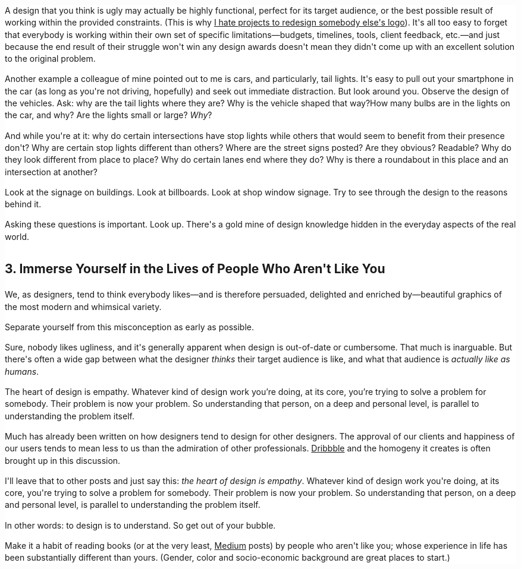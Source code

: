 A design that you think is ugly may actually be highly functional, perfect for its target audience, or the best possible result of working within the provided constraints. (This is why [I hate projects to redesign somebody else's logo](https://api.joshcollinsworth.com/why-designers-shouldnt-remake-other-designers-logos/)). It's all too easy to forget that everybody is working within their own set of specific limitations—budgets, timelines, tools, client feedback, etc.—and just because the end result of their struggle won't win any design awards doesn't mean they didn't come up with an excellent solution to the original problem.

Another example a colleague of mine pointed out to me is cars, and particularly, tail lights. It's easy to pull out your smartphone in the car (as long as you're not driving, hopefully) and seek out immediate distraction. But look around you. Observe the design of the vehicles. Ask: why are the tail lights where they are? Why is the vehicle shaped that way?How many bulbs are in the lights on the car, and why? Are the lights small or large? _Why_?

And while you're at it: why do certain intersections have stop lights while others that would seem to benefit from their presence don't? Why are certain stop lights different than others? Where are the street signs posted? Are they obvious? Readable? Why do they look different from place to place? Why do certain lanes end where they do? Why is there a roundabout in this place and an intersection at another?

Look at the signage on buildings. Look at billboards. Look at shop window signage. Try to see through the design to the reasons behind it.

Asking these questions is important. Look up. There's a gold mine of design knowledge hidden in the everyday aspects of the real world.

## 3\. Immerse Yourself in the Lives of People Who Aren't Like You

We, as designers, tend to think everybody likes—and is therefore persuaded, delighted and enriched by—beautiful graphics of the most modern and whimsical variety.

Separate yourself from this misconception as early as possible.

Sure, nobody likes ugliness, and it's generally apparent when design is out-of-date or cumbersome. That much is inarguable. But there's often a wide gap between what the designer _thinks_ their target audience is like, and what that audience is _actually like as humans_.

<Callout>The heart of design is empathy. Whatever kind of design work you’re doing, at its core, you’re trying to solve a problem for somebody. Their problem is now your problem. So understanding that person, on a deep and personal level, is parallel to understanding the problem itself.</Callout>

Much has already been written on how designers tend to design for other designers. The approval of our clients and happiness of our users tends to mean less to us than the admiration of other professionals. [Dribbble](https://dribbble.com/) and the homogeny it creates is often brought up in this discussion.

I'll leave that to other posts and just say this: _the heart of design is empathy_. Whatever kind of design work you're doing, at its core, you're trying to solve a problem for somebody. Their problem is now your problem. So understanding that person, on a deep and personal level, is parallel to understanding the problem itself.

In other words: to design is to understand. So get out of your bubble.

Make it a habit of reading books (or at the very least, [Medium](https://medium.com/) posts) by people who aren't like you; whose experience in life has been substantially different than yours. (Gender, color and socio-economic background are great places to start.)
